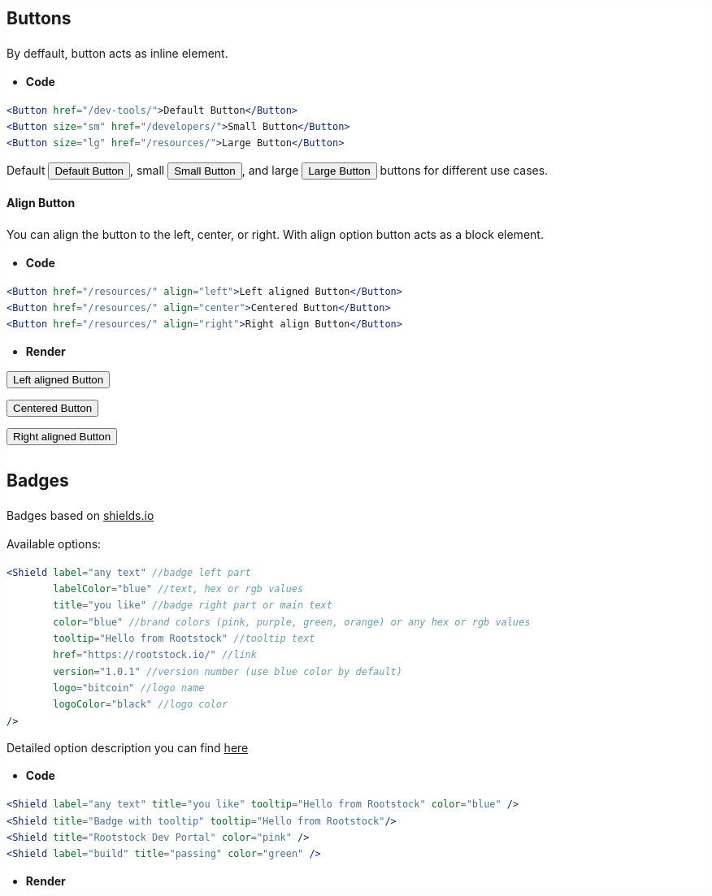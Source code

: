 
## Buttons
By deffault, button acts as inline element.
- **Code**

```jsx
<Button href="/dev-tools/">Default Button</Button>
<Button size="sm" href="/developers/">Small Button</Button>
<Button size="lg" href="/resources/">Large Button</Button>
```
Default <Button href="/dev-tools/">Default Button</Button>, small <Button size="sm" href="/developers/">Small Button</Button>, and large <Button size="lg" href="/resources/">Large Button</Button> buttons for different use cases.

#### Align Button
You can align the button to the left, center, or right. With align option button acts as a block element.

- **Code**

```jsx
<Button href="/resources/" align="left">Left aligned Button</Button>
<Button href="/resources/" align="center">Centered Button</Button>
<Button href="/resources/" align="right">Right align Button</Button>
```
- **Render**

<Button href="/resources/" align="left">Left aligned Button</Button>


<Button href="/resources/" align="center">Centered Button</Button>


<Button href="/resources/" align="right">Right aligned Button</Button>

## Badges
Badges <Shield label="any text" title="you like" color="blue" /> <Shield label="build" title="passing" color="green" /> based on [shields.io](https://shields.io/)

Available options:
```jsx
<Shield label="any text" //badge left part
        labelColor="blue" //text, hex or rgb values
        title="you like" //badge right part or main text
        color="blue" //brand colors (pink, purple, green, orange) or any hex or rgb values
        tooltip="Hello from Rootstock" //tooltip text
        href="https://rootstock.io/" //link
        version="1.0.1" //version number (use blue color by default)
        logo="bitcoin" //logo name
        logoColor="black" //logo color
/>
```
Detailed option description you can find [here](https://shields.io/badges/static-badge)

- **Code**
```jsx
<Shield label="any text" title="you like" tooltip="Hello from Rootstock" color="blue" />
<Shield title="Badge with tooltip" tooltip="Hello from Rootstock"/>
<Shield title="Rootstock Dev Portal" color="pink" />
<Shield label="build" title="passing" color="green" />
```
- **Render**

